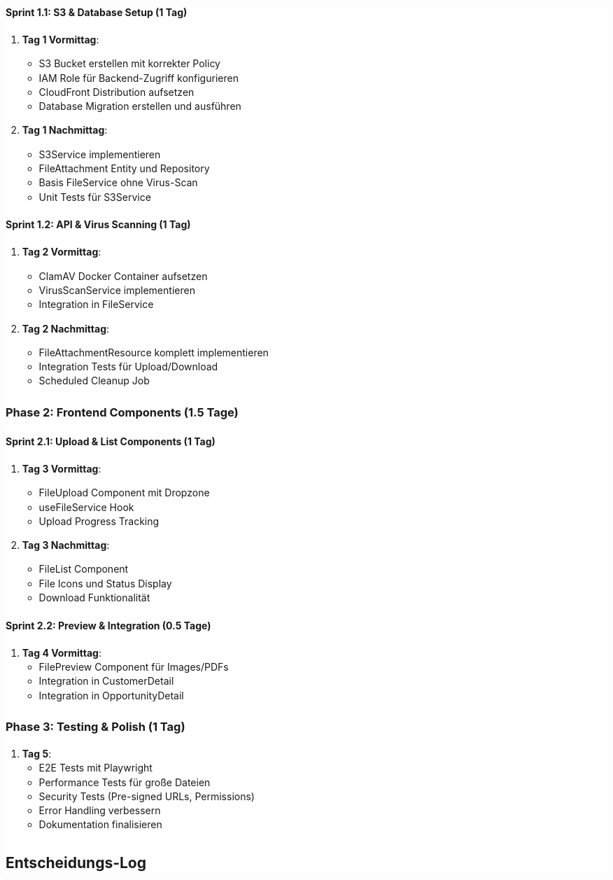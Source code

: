 #### Sprint 1.1: S3 & Database Setup (1 Tag)
1. **Tag 1 Vormittag**: 
   - S3 Bucket erstellen mit korrekter Policy
   - IAM Role für Backend-Zugriff konfigurieren
   - CloudFront Distribution aufsetzen
   - Database Migration erstellen und ausführen

2. **Tag 1 Nachmittag**:
   - S3Service implementieren
   - FileAttachment Entity und Repository
   - Basis FileService ohne Virus-Scan
   - Unit Tests für S3Service

#### Sprint 1.2: API & Virus Scanning (1 Tag)
1. **Tag 2 Vormittag**:
   - ClamAV Docker Container aufsetzen
   - VirusScanService implementieren
   - Integration in FileService

2. **Tag 2 Nachmittag**:
   - FileAttachmentResource komplett implementieren
   - Integration Tests für Upload/Download
   - Scheduled Cleanup Job

### Phase 2: Frontend Components (1.5 Tage)

#### Sprint 2.1: Upload & List Components (1 Tag)
1. **Tag 3 Vormittag**:
   - FileUpload Component mit Dropzone
   - useFileService Hook
   - Upload Progress Tracking

2. **Tag 3 Nachmittag**:
   - FileList Component
   - File Icons und Status Display
   - Download Funktionalität

#### Sprint 2.2: Preview & Integration (0.5 Tage)
1. **Tag 4 Vormittag**:
   - FilePreview Component für Images/PDFs
   - Integration in CustomerDetail
   - Integration in OpportunityDetail

### Phase 3: Testing & Polish (1 Tag)

1. **Tag 5**:
   - E2E Tests mit Playwright
   - Performance Tests für große Dateien
   - Security Tests (Pre-signed URLs, Permissions)
   - Error Handling verbessern
   - Dokumentation finalisieren

## Entscheidungs-Log
